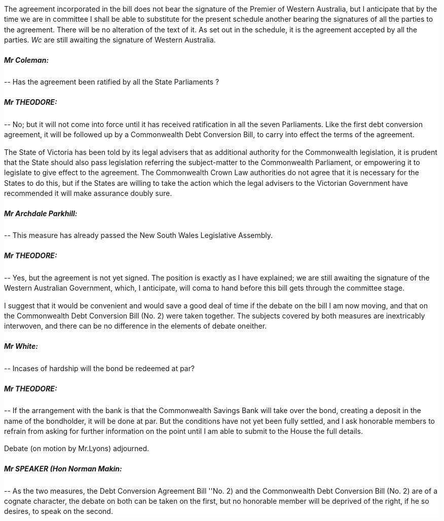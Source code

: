 The agreement incorporated in the bill does not bear the signature of the Premier of Western Australia, but I anticipate that by the time we are in committee  I  shall be able to substitute for the present schedule another bearing the signatures of all the parties to the agreement. There will be no alteration of the text  of  it. As set out in the schedule, it is the agreement accepted by all the parties.  *Wc*  are still awaiting the signature of Western Australia. 

##### Mr Coleman:

--  Has the agreement been ratified by all the State Parliaments ? 

##### Mr THEODORE:

-- No; but it will not come into force until it has received ratification in all the seven Parliaments. Like the first debt conversion agreement, it will be followed up by a Commonwealth Debt Conversion Bill, to carry into effect the terms of the agreement. 

The State of Victoria has been told by its legal advisers that as additional authority for the Commonwealth legislation, it is prudent that the State should also pass legislation referring the subject-matter to the Commonwealth Parliament, or empowering it to legislate to give effect to the agreement. The Commonwealth Crown Law authorities do not agree that it is necessary for the States to do this, but if the States are willing to take the action which the legal advisers to the Victorian Government have recommended it will make assurance doubly sure. 

##### Mr Archdale Parkhill:

--  This measure has already passed the New South Wales Legislative Assembly. 

##### Mr THEODORE:

-- Yes, but the agreement is not yet signed. The position is exactly as I have explained; we are still awaiting the signature of the Western Australian Government, which, I anticipate, will coma to hand before  this  bill gets through the committee stage. 

I suggest that it would be convenient and would save a good deal of time if the debate on the bill I am now moving, and that on the Commonwealth Debt Conversion Bill (No. 2) were taken together. The subjects covered by both measures are inextricably interwoven, and there can be no difference in the elements of debate oneither. 

##### Mr White:

--  Incases of hardship will the bond be redeemed at par? 

##### Mr THEODORE:

-- If the arrangement with the bank is that the Commonwealth Savings Bank will take over the bond, creating a deposit in the name of the bondholder, it will be done at par. But the conditions have not yet been fully settled, and I ask honorable members to refrain from asking for further information on the point until I am able to submit to the House the full details. 

Debate (on motion by Mr.Lyons) adjourned. 

##### Mr SPEAKER (Hon Norman Makin:

-- As the two measures, the Debt Conversion Agreement Bill ''No. 2) and the Commonwealth Debt Conversion Bill (No. 2) are of a cognate character, the debate on both can be taken on the first, but no honorable member will be deprived of the right, if he so desires, to speak on the second. 
